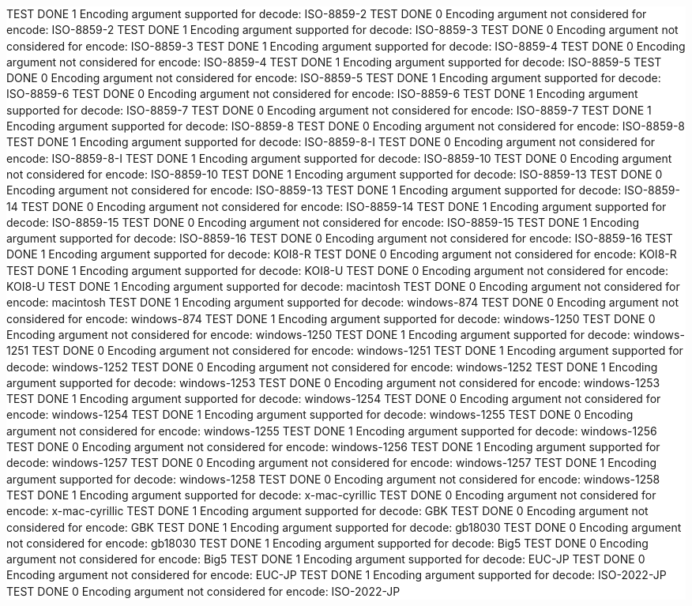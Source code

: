 TEST DONE 1 Encoding argument supported for decode: ISO-8859-2
TEST DONE 0 Encoding argument not considered for encode: ISO-8859-2
TEST DONE 1 Encoding argument supported for decode: ISO-8859-3
TEST DONE 0 Encoding argument not considered for encode: ISO-8859-3
TEST DONE 1 Encoding argument supported for decode: ISO-8859-4
TEST DONE 0 Encoding argument not considered for encode: ISO-8859-4
TEST DONE 1 Encoding argument supported for decode: ISO-8859-5
TEST DONE 0 Encoding argument not considered for encode: ISO-8859-5
TEST DONE 1 Encoding argument supported for decode: ISO-8859-6
TEST DONE 0 Encoding argument not considered for encode: ISO-8859-6
TEST DONE 1 Encoding argument supported for decode: ISO-8859-7
TEST DONE 0 Encoding argument not considered for encode: ISO-8859-7
TEST DONE 1 Encoding argument supported for decode: ISO-8859-8
TEST DONE 0 Encoding argument not considered for encode: ISO-8859-8
TEST DONE 1 Encoding argument supported for decode: ISO-8859-8-I
TEST DONE 0 Encoding argument not considered for encode: ISO-8859-8-I
TEST DONE 1 Encoding argument supported for decode: ISO-8859-10
TEST DONE 0 Encoding argument not considered for encode: ISO-8859-10
TEST DONE 1 Encoding argument supported for decode: ISO-8859-13
TEST DONE 0 Encoding argument not considered for encode: ISO-8859-13
TEST DONE 1 Encoding argument supported for decode: ISO-8859-14
TEST DONE 0 Encoding argument not considered for encode: ISO-8859-14
TEST DONE 1 Encoding argument supported for decode: ISO-8859-15
TEST DONE 0 Encoding argument not considered for encode: ISO-8859-15
TEST DONE 1 Encoding argument supported for decode: ISO-8859-16
TEST DONE 0 Encoding argument not considered for encode: ISO-8859-16
TEST DONE 1 Encoding argument supported for decode: KOI8-R
TEST DONE 0 Encoding argument not considered for encode: KOI8-R
TEST DONE 1 Encoding argument supported for decode: KOI8-U
TEST DONE 0 Encoding argument not considered for encode: KOI8-U
TEST DONE 1 Encoding argument supported for decode: macintosh
TEST DONE 0 Encoding argument not considered for encode: macintosh
TEST DONE 1 Encoding argument supported for decode: windows-874
TEST DONE 0 Encoding argument not considered for encode: windows-874
TEST DONE 1 Encoding argument supported for decode: windows-1250
TEST DONE 0 Encoding argument not considered for encode: windows-1250
TEST DONE 1 Encoding argument supported for decode: windows-1251
TEST DONE 0 Encoding argument not considered for encode: windows-1251
TEST DONE 1 Encoding argument supported for decode: windows-1252
TEST DONE 0 Encoding argument not considered for encode: windows-1252
TEST DONE 1 Encoding argument supported for decode: windows-1253
TEST DONE 0 Encoding argument not considered for encode: windows-1253
TEST DONE 1 Encoding argument supported for decode: windows-1254
TEST DONE 0 Encoding argument not considered for encode: windows-1254
TEST DONE 1 Encoding argument supported for decode: windows-1255
TEST DONE 0 Encoding argument not considered for encode: windows-1255
TEST DONE 1 Encoding argument supported for decode: windows-1256
TEST DONE 0 Encoding argument not considered for encode: windows-1256
TEST DONE 1 Encoding argument supported for decode: windows-1257
TEST DONE 0 Encoding argument not considered for encode: windows-1257
TEST DONE 1 Encoding argument supported for decode: windows-1258
TEST DONE 0 Encoding argument not considered for encode: windows-1258
TEST DONE 1 Encoding argument supported for decode: x-mac-cyrillic
TEST DONE 0 Encoding argument not considered for encode: x-mac-cyrillic
TEST DONE 1 Encoding argument supported for decode: GBK
TEST DONE 0 Encoding argument not considered for encode: GBK
TEST DONE 1 Encoding argument supported for decode: gb18030
TEST DONE 0 Encoding argument not considered for encode: gb18030
TEST DONE 1 Encoding argument supported for decode: Big5
TEST DONE 0 Encoding argument not considered for encode: Big5
TEST DONE 1 Encoding argument supported for decode: EUC-JP
TEST DONE 0 Encoding argument not considered for encode: EUC-JP
TEST DONE 1 Encoding argument supported for decode: ISO-2022-JP
TEST DONE 0 Encoding argument not considered for encode: ISO-2022-JP